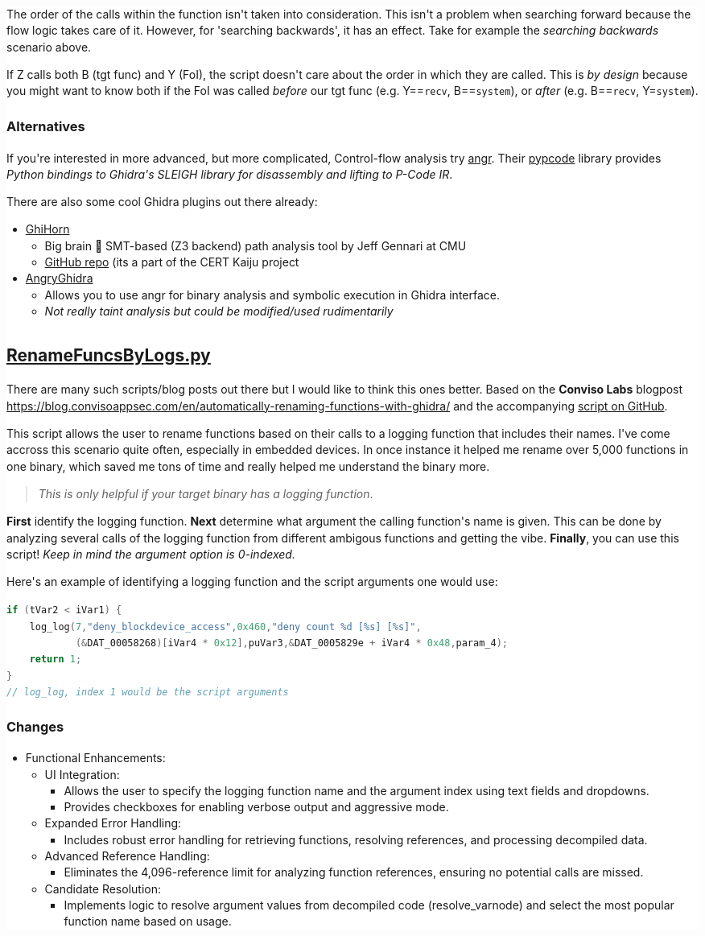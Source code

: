 The order of the calls within the function isn't taken into consideration. This isn't a problem when searching forward because the flow logic takes care of it. However, for 'searching backwards', it has an effect. Take for example the *searching backwards* scenario above. 

If Z calls both B (tgt func) and Y (FoI), the script doesn't care about the order in which they are called. This is *by design* because you might want to know both if the FoI was called *before* our tgt func (e.g. Y==`recv`, B==`system`), or *after*  (e.g. B==`recv`, Y=`system`).

### Alternatives

If you're interested in more advanced, but more complicated, Control-flow analysis try [angr](https://github.com/angr/angr). Their [pypcode](https://github.com/angr/pypcode) library provides *Python bindings to Ghidra's SLEIGH library for disassembly and lifting to P-Code IR*.

There are also some cool Ghidra plugins out there already:
- [GhiHorn](https://insights.sei.cmu.edu/blog/ghihorn-path-analysis-in-ghidra-using-smt-solvers/)
  - Big brain 🧠 SMT-based (Z3 backend) path analysis tool by Jeff Gennari at CMU
  - [GitHub repo](https://github.com/CERTCC/kaiju/tree/main) (its a part of the CERT Kaiju project
- [AngryGhidra](https://github.com/Nalen98/AngryGhidra)
  - Allows you to use angr for binary analysis and symbolic execution in Ghidra interface.
  - *Not really taint analysis but could be modified/used rudimentarily*

## [RenameFuncsByLogs.py](./RenameFuncsByLogs.py)

There are many such scripts/blog posts out there but I would like to think this ones better. Based on the **Conviso Labs** blogpost https://blog.convisoappsec.com/en/automatically-renaming-functions-with-ghidra/ and the accompanying [script on GitHub](https://github.com/convisolabs/reversing_scripts/blob/main/ghidra/rename_functions.py).

This script allows the user to rename functions based on their calls to a logging function that includes their names. I've come accross this scenario quite often, especially in embedded devices. In once instance it helped me rename over 5,000 functions in one binary, which saved me tons of time and really helped me understand the binary more.

> *This is only helpful if your target binary has a logging function*.

**First** identify the logging function. **Next** determine what argument the calling function's name is given. This can be done by analyzing several calls of the logging function from different ambigous functions and getting the vibe. **Finally**, you can use this script! *Keep in mind the argument option is 0-indexed.*

Here's an example of identifying a logging function and the script arguments one would use:
```c
if (tVar2 < iVar1) {
    log_log(7,"deny_blockdevice_access",0x460,"deny count %d [%s] [%s]",
            (&DAT_00058268)[iVar4 * 0x12],puVar3,&DAT_0005829e + iVar4 * 0x48,param_4);
    return 1;
}
// log_log, index 1 would be the script arguments
```

### Changes

- Functional Enhancements:
    - UI Integration:
        - Allows the user to specify the logging function name and the argument index using text fields and dropdowns.
        - Provides checkboxes for enabling verbose output and aggressive mode.
    - Expanded Error Handling:
        - Includes robust error handling for retrieving functions, resolving references, and processing decompiled data.
    - Advanced Reference Handling:
        - Eliminates the 4,096-reference limit for analyzing function references, ensuring no potential calls are missed.
    - Candidate Resolution:
        - Implements logic to resolve argument values from decompiled code (resolve_varnode) and select the most popular function name based on usage.